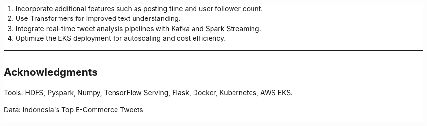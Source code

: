 1. Incorporate additional features such as posting time and user follower count.
2. Use Transformers for improved text understanding.
3. Integrate real-time tweet analysis pipelines with Kafka and Spark Streaming.
4. Optimize the EKS deployment for autoscaling and cost efficiency.

---

## Acknowledgments

Tools: HDFS, Pyspark, Numpy, TensorFlow Serving, Flask, Docker, Kubernetes, AWS EKS.

Data: [Indonesia's Top E-Commerce Tweets](https://www.kaggle.com/datasets/robertvici/indonesia-top-ecommerce-unicorn-tweets)

---
